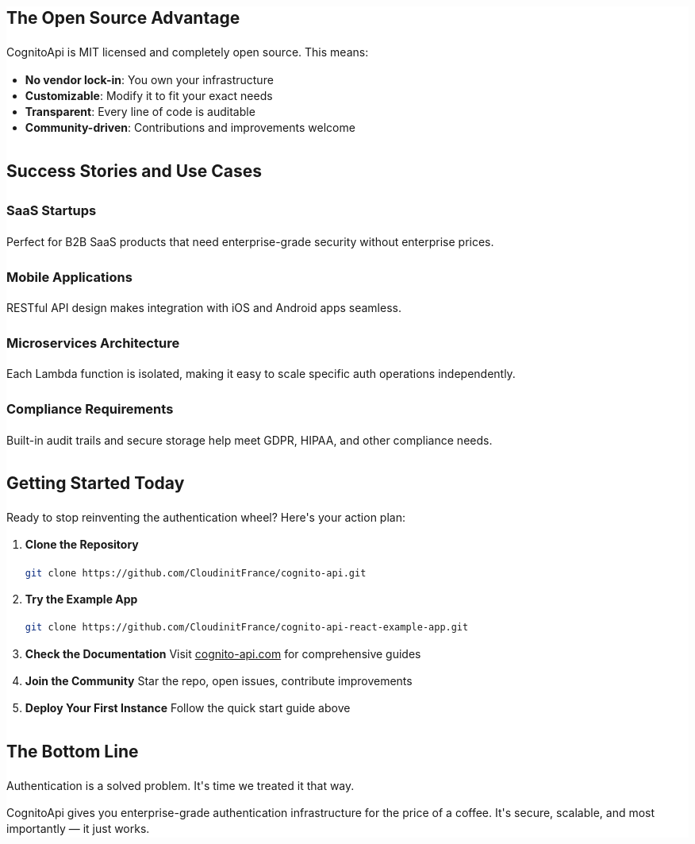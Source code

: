 ## The Open Source Advantage

CognitoApi is MIT licensed and completely open source. This means:

- **No vendor lock-in**: You own your infrastructure
- **Customizable**: Modify it to fit your exact needs
- **Transparent**: Every line of code is auditable
- **Community-driven**: Contributions and improvements welcome

## Success Stories and Use Cases

### SaaS Startups
Perfect for B2B SaaS products that need enterprise-grade security without enterprise prices.

### Mobile Applications
RESTful API design makes integration with iOS and Android apps seamless.

### Microservices Architecture
Each Lambda function is isolated, making it easy to scale specific auth operations independently.

### Compliance Requirements
Built-in audit trails and secure storage help meet GDPR, HIPAA, and other compliance needs.

## Getting Started Today

Ready to stop reinventing the authentication wheel? Here's your action plan:

1. **Clone the Repository**
   ```bash
   git clone https://github.com/CloudinitFrance/cognito-api.git
   ```

2. **Try the Example App**
   ```bash
   git clone https://github.com/CloudinitFrance/cognito-api-react-example-app.git
   ```

3. **Check the Documentation**
   Visit [cognito-api.com](https://cognito-api.com) for comprehensive guides

4. **Join the Community**
   Star the repo, open issues, contribute improvements

5. **Deploy Your First Instance**
   Follow the quick start guide above

## The Bottom Line

Authentication is a solved problem. It's time we treated it that way.

CognitoApi gives you enterprise-grade authentication infrastructure for the price of a coffee. It's secure, scalable, and most importantly — it just works.

